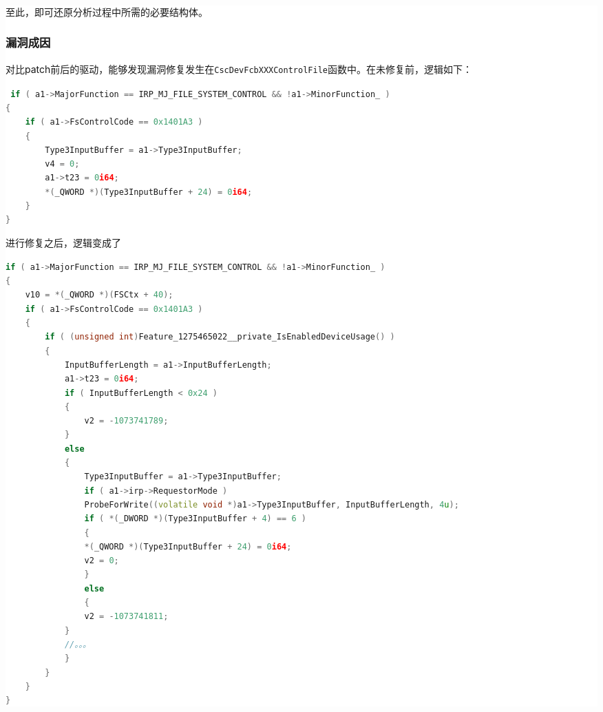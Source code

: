 至此，即可还原分析过程中所需的必要结构体。

### 漏洞成因

对比patch前后的驱动，能够发现漏洞修复发生在`CscDevFcbXXXControlFile`函数中。在未修复前，逻辑如下：

```cpp
 if ( a1->MajorFunction == IRP_MJ_FILE_SYSTEM_CONTROL && !a1->MinorFunction_ )
{
    if ( a1->FsControlCode == 0x1401A3 )
    {
        Type3InputBuffer = a1->Type3InputBuffer;
        v4 = 0;
        a1->t23 = 0i64;
        *(_QWORD *)(Type3InputBuffer + 24) = 0i64;
    }
}
```

进行修复之后，逻辑变成了

```cpp
if ( a1->MajorFunction == IRP_MJ_FILE_SYSTEM_CONTROL && !a1->MinorFunction_ )
{
    v10 = *(_QWORD *)(FSCtx + 40);
    if ( a1->FsControlCode == 0x1401A3 )
    {
        if ( (unsigned int)Feature_1275465022__private_IsEnabledDeviceUsage() )
        {
            InputBufferLength = a1->InputBufferLength;
            a1->t23 = 0i64;
            if ( InputBufferLength < 0x24 )
            {
                v2 = -1073741789;
            }
            else
            {
                Type3InputBuffer = a1->Type3InputBuffer;
                if ( a1->irp->RequestorMode )
                ProbeForWrite((volatile void *)a1->Type3InputBuffer, InputBufferLength, 4u);
                if ( *(_DWORD *)(Type3InputBuffer + 4) == 6 )
                {
                *(_QWORD *)(Type3InputBuffer + 24) = 0i64;
                v2 = 0;
                }
                else
                {
                v2 = -1073741811;
            }
            //。。。
            }
        }
    }
}
```
